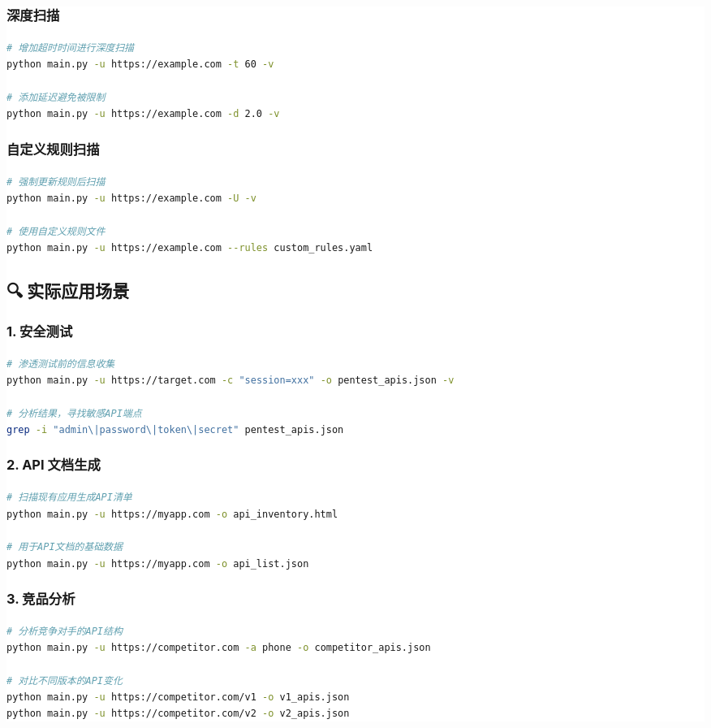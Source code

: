 ### 深度扫描

```bash
# 增加超时时间进行深度扫描
python main.py -u https://example.com -t 60 -v

# 添加延迟避免被限制
python main.py -u https://example.com -d 2.0 -v
```

### 自定义规则扫描

```bash
# 强制更新规则后扫描
python main.py -u https://example.com -U -v

# 使用自定义规则文件
python main.py -u https://example.com --rules custom_rules.yaml
```

## 🔍 实际应用场景

### 1. 安全测试

```bash
# 渗透测试前的信息收集
python main.py -u https://target.com -c "session=xxx" -o pentest_apis.json -v

# 分析结果，寻找敏感API端点
grep -i "admin\|password\|token\|secret" pentest_apis.json
```

### 2. API 文档生成

```bash
# 扫描现有应用生成API清单
python main.py -u https://myapp.com -o api_inventory.html

# 用于API文档的基础数据
python main.py -u https://myapp.com -o api_list.json
```

### 3. 竞品分析

```bash
# 分析竞争对手的API结构
python main.py -u https://competitor.com -a phone -o competitor_apis.json

# 对比不同版本的API变化
python main.py -u https://competitor.com/v1 -o v1_apis.json
python main.py -u https://competitor.com/v2 -o v2_apis.json
```

